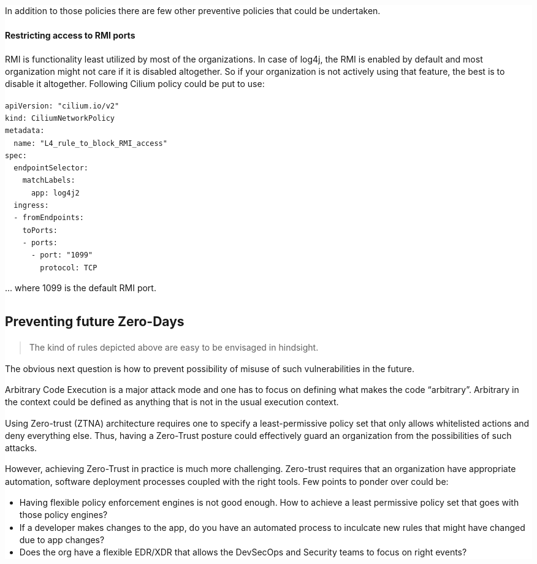 In addition to those policies there are few other preventive policies that
could be undertaken.

#### Restricting access to RMI ports

RMI is functionality least utilized by most of the organizations. In case of
log4j, the RMI is enabled by default and most organization might not care if it
is disabled altogether. So if your organization is not actively using that
feature, the best is to disable it altogether. Following Cilium policy could be put to use:

```yaml=
apiVersion: "cilium.io/v2"
kind: CiliumNetworkPolicy
metadata:
  name: "L4_rule_to_block_RMI_access"
spec:
  endpointSelector:
    matchLabels:
      app: log4j2
  ingress:
  - fromEndpoints:
    toPorts:
    - ports:
      - port: "1099"
        protocol: TCP
```
... where 1099 is the default RMI port.

## Preventing future Zero-Days

> The kind of rules depicted above are easy to be envisaged in hindsight. 

The obvious next question is how to prevent possibility of misuse of such
vulnerabilities in the future.

Arbitrary Code Execution is a major attack mode and one has to focus on
defining what makes the code “arbitrary”. Arbitrary in the context could be
defined as anything that is not in the usual execution context.

Using Zero-trust (ZTNA) architecture requires one to specify a least-permissive
policy set that only allows whitelisted actions and deny everything else. Thus,
having a Zero-Trust posture could effectively guard an organization from the
possibilities of such attacks.

However, achieving Zero-Trust in practice is much more challenging. Zero-trust
requires that an organization have appropriate automation, software deployment
processes coupled with the right tools. Few points to ponder over could be:

* Having flexible policy enforcement engines is not good enough. How to achieve
  a least permissive policy set that goes with those policy engines?
* If a developer makes changes to the app, do you have an automated process to
  inculcate new rules that might have changed due to app changes?
* Does the org have a flexible EDR/XDR that allows the DevSecOps and Security
  teams to focus on right events?
